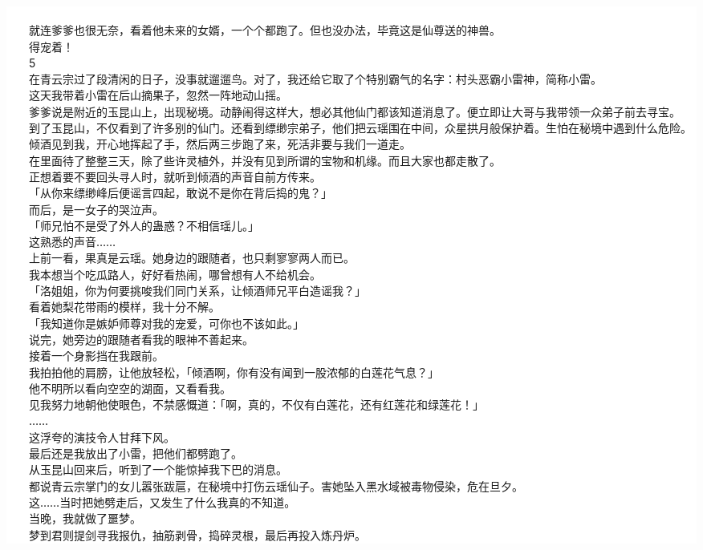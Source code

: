 <br>   
&emsp;&emsp;就连爹爹也很无奈，看着他未来的女婿，一个个都跑了。但也没办法，毕竟这是仙尊送的神兽。  
<br>   
&emsp;&emsp;得宠着！  
<br>   
&emsp;&emsp;5  
<br>   
&emsp;&emsp;在青云宗过了段清闲的日子，没事就遛遛鸟。对了，我还给它取了个特别霸气的名字：村头恶霸小雷神，简称小雷。  
<br>   
&emsp;&emsp;这天我带着小雷在后山摘果子，忽然一阵地动山摇。  
<br>   
&emsp;&emsp;爹爹说是附近的玉昆山上，出现秘境。动静闹得这样大，想必其他仙门都该知道消息了。便立即让大哥与我带领一众弟子前去寻宝。  
<br>   
&emsp;&emsp;到了玉昆山，不仅看到了许多别的仙门。还看到缥缈宗弟子，他们把云瑶围在中间，众星拱月般保护着。生怕在秘境中遇到什么危险。  
<br>   
&emsp;&emsp;倾酒见到我，开心地挥起了手，然后两三步跑了来，死活非要与我们一道走。  
<br>   
&emsp;&emsp;在里面待了整整三天，除了些许灵植外，并没有见到所谓的宝物和机缘。而且大家也都走散了。  
<br>   
&emsp;&emsp;正想着要不要回头寻人时，就听到倾酒的声音自前方传来。  
<br>   
&emsp;&emsp;「从你来缥缈峰后便谣言四起，敢说不是你在背后捣的鬼？」  
<br>   
&emsp;&emsp;而后，是一女子的哭泣声。  
<br>   
&emsp;&emsp;「师兄怕不是受了外人的蛊惑？不相信瑶儿。」  
<br>   
&emsp;&emsp;这熟悉的声音……  
<br>   
&emsp;&emsp;上前一看，果真是云瑶。她身边的跟随者，也只剩寥寥两人而已。  
<br>   
&emsp;&emsp;我本想当个吃瓜路人，好好看热闹，哪曾想有人不给机会。  
<br>   
&emsp;&emsp;「洛姐姐，你为何要挑唆我们同门关系，让倾酒师兄平白造谣我？」  
<br>   
&emsp;&emsp;看着她梨花带雨的模样，我十分不解。  
<br>   
&emsp;&emsp;「我知道你是嫉妒师尊对我的宠爱，可你也不该如此。」  
<br>   
&emsp;&emsp;说完，她旁边的跟随者看我的眼神不善起来。  
<br>   
&emsp;&emsp;接着一个身影挡在我跟前。  
<br>   
&emsp;&emsp;我拍拍他的肩膀，让他放轻松，「倾酒啊，你有没有闻到一股浓郁的白莲花气息？」  
<br>   
&emsp;&emsp;他不明所以看向空空的湖面，又看看我。  
<br>   
&emsp;&emsp;见我努力地朝他使眼色，不禁感慨道：「啊，真的，不仅有白莲花，还有红莲花和绿莲花！」  
<br>   
&emsp;&emsp;……  
<br>   
&emsp;&emsp;这浮夸的演技令人甘拜下风。  
<br>   
&emsp;&emsp;最后还是我放出了小雷，把他们都劈跑了。  
<br>   
&emsp;&emsp;从玉昆山回来后，听到了一个能惊掉我下巴的消息。  
<br>   
&emsp;&emsp;都说青云宗掌门的女儿嚣张跋扈，在秘境中打伤云瑶仙子。害她坠入黑水域被毒物侵染，危在旦夕。  
<br>   
&emsp;&emsp;这……当时把她劈走后，又发生了什么我真的不知道。  
<br>   
&emsp;&emsp;当晚，我就做了噩梦。  
<br>   
&emsp;&emsp;梦到君则提剑寻我报仇，抽筋剥骨，捣碎灵根，最后再投入炼丹炉。  